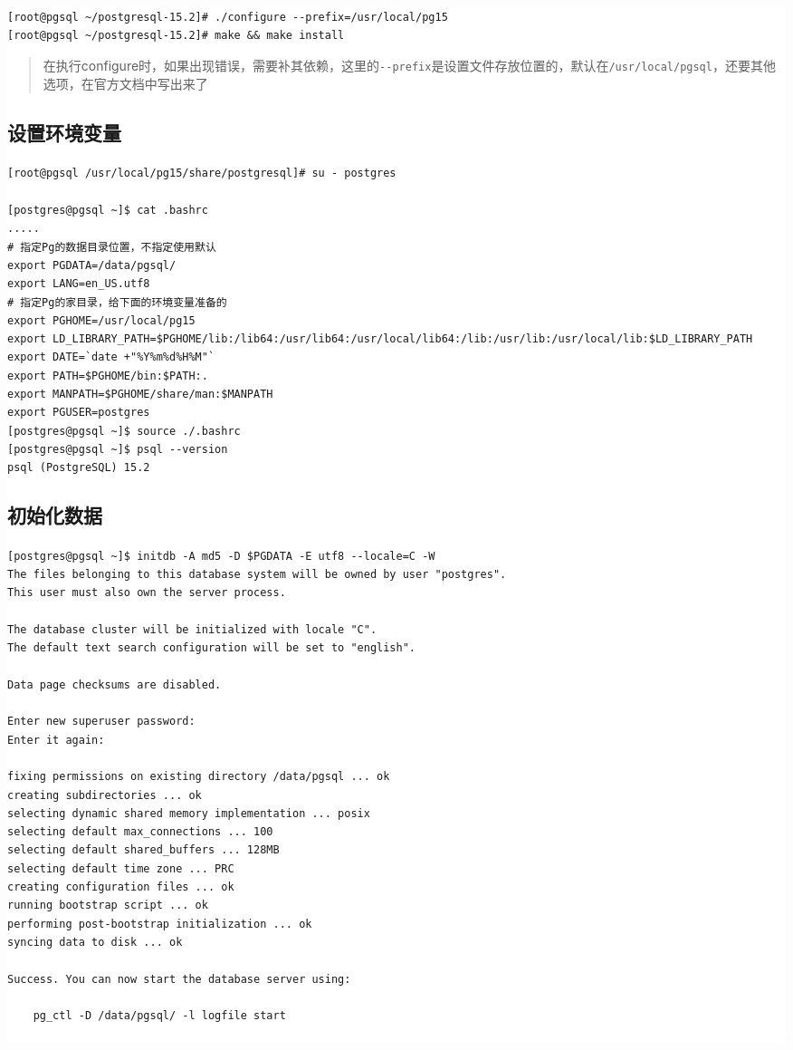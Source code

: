 ```shell
[root@pgsql ~/postgresql-15.2]# ./configure --prefix=/usr/local/pg15
[root@pgsql ~/postgresql-15.2]# make && make install
```

> 在执行configure时，如果出现错误，需要补其依赖，这里的`--prefix`是设置文件存放位置的，默认在`/usr/local/pgsql`，还要其他选项，在官方文档中写出来了

## 设置环境变量

```shell
[root@pgsql /usr/local/pg15/share/postgresql]# su - postgres

[postgres@pgsql ~]$ cat .bashrc 
.....
# 指定Pg的数据目录位置，不指定使用默认
export PGDATA=/data/pgsql/
export LANG=en_US.utf8
# 指定Pg的家目录，给下面的环境变量准备的
export PGHOME=/usr/local/pg15
export LD_LIBRARY_PATH=$PGHOME/lib:/lib64:/usr/lib64:/usr/local/lib64:/lib:/usr/lib:/usr/local/lib:$LD_LIBRARY_PATH
export DATE=`date +"%Y%m%d%H%M"`
export PATH=$PGHOME/bin:$PATH:.
export MANPATH=$PGHOME/share/man:$MANPATH
export PGUSER=postgres
[postgres@pgsql ~]$ source ./.bashrc 
[postgres@pgsql ~]$ psql --version
psql (PostgreSQL) 15.2

```

## 初始化数据

```shell
[postgres@pgsql ~]$ initdb -A md5 -D $PGDATA -E utf8 --locale=C -W
The files belonging to this database system will be owned by user "postgres".
This user must also own the server process.

The database cluster will be initialized with locale "C".
The default text search configuration will be set to "english".

Data page checksums are disabled.

Enter new superuser password: 
Enter it again: 

fixing permissions on existing directory /data/pgsql ... ok
creating subdirectories ... ok
selecting dynamic shared memory implementation ... posix
selecting default max_connections ... 100
selecting default shared_buffers ... 128MB
selecting default time zone ... PRC
creating configuration files ... ok
running bootstrap script ... ok
performing post-bootstrap initialization ... ok
syncing data to disk ... ok

Success. You can now start the database server using:

    pg_ctl -D /data/pgsql/ -l logfile start


```
